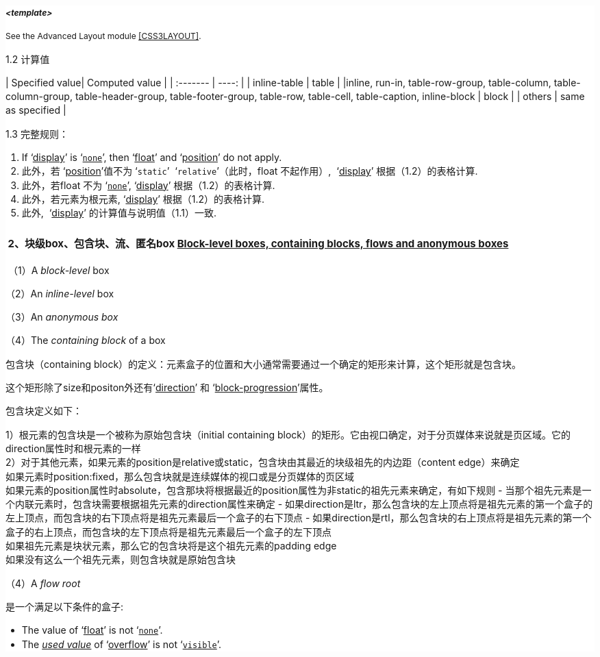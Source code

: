 <p align="left"><span style="font-size: 12px;"><strong><em>&lt;template&gt;</em></strong></span></p>
<p align="left"><span style="font-size: 12px;">See the Advanced Layout module&nbsp;<a href="http://www.w3.org/TR/2007/WD-css3-box-20070809/#CSS3LAYOUT">[CSS3LAYOUT]</a>.</span></p>
<p align="left">1.2 计算值</p>
| Specified value| Computed value   |
| :------- | ----: | 
| inline-table | table | 
|inline, run-in, table-row-group, table-column, table-column-group, table-header-group, table-footer-group, table-row, table-cell, table-caption, inline-block    | block   |
| others     | same as specified    | 
<p align="left">1.3&nbsp;<span class="secno">完整规则：</span></p>
<ol>
<li>If &lsquo;<a class="property" href="http://www.w3.org/TR/2007/WD-css3-box-20070809/#display">display</a>&rsquo; is &lsquo;<code class="css"><a href="http://www.w3.org/TR/2007/WD-css3-box-20070809/#none0">none</a></code>&rsquo;, then &lsquo;<a class="property" href="http://www.w3.org/TR/2007/WD-css3-box-20070809/#float">float</a>&rsquo; and &lsquo;<a class="property" href="http://www.w3.org/TR/2007/WD-css3-box-20070809/#position">position</a>&rsquo; do not apply.</li>
<li>此外，若 &lsquo;<a class="property" href="http://www.w3.org/TR/2007/WD-css3-box-20070809/#position">position</a>&rsquo;值不为 &lsquo;<code class="css">static</code>&rsquo; &nbsp;&lsquo;<code class="css">relative</code>&rsquo;（此时，float 不起作用）, &nbsp;&lsquo;<a class="property" href="http://www.w3.org/TR/2007/WD-css3-box-20070809/#display">display</a>&rsquo; 根据（1.2）的表格计算.</li>
<li>此外，若float 不为 &lsquo;<code class="css"><a href="http://www.w3.org/TR/2007/WD-css3-box-20070809/#none0">none</a></code>&rsquo;,&nbsp;&lsquo;<a class="property" href="http://www.w3.org/TR/2007/WD-css3-box-20070809/#display">display</a>&rsquo; 根据（1.2）的表格计算.</li>
<li>此外，若元素为根元素,&nbsp;&lsquo;<a class="property" href="http://www.w3.org/TR/2007/WD-css3-box-20070809/#display">display</a>&rsquo; 根据（1.2）的表格计算.</li>
<li>此外, &nbsp;&lsquo;<a class="property" href="http://www.w3.org/TR/2007/WD-css3-box-20070809/#display">display</a>&rsquo; 的计算值与说明值（1.1）一致.</li>




</ol>
<h3><span style="font-size: 15px;"><strong>&nbsp;2、块级box、包含块、流、匿名box&nbsp;<a href="http://www.w3.org/TR/2007/WD-css3-box-20070809/#block-level0">Block-level boxes, containing blocks, flows and anonymous boxes</a></strong></span></h3>
<p>&nbsp;（1）A&nbsp;<dfn id="block-level">block-level</dfn>&nbsp;box&nbsp;</p>
<p>（2）An&nbsp;<dfn id="inline-level">inline-level</dfn>&nbsp;box&nbsp;</p>
<p>（3）An&nbsp;<dfn id="anonymous">anonymous box</dfn></p>
<p>（4）The&nbsp;<dfn id="containing">containing block</dfn>&nbsp;of a box&nbsp;</p>
<p>包含块（containing block）的定义：元素盒子的位置和大小通常需要通过一个确定的矩形来计算，这个矩形就是包含块。</p>
<p>这个矩形除了size和positon外还有&lsquo;<a class="property" href="http://www.w3.org/TR/2007/WD-css3-box-20070809/#direction">direction</a>&rsquo; 和 &lsquo;<a class="property" href="http://www.w3.org/TR/2007/WD-css3-box-20070809/#block-progression">block-progression</a>&rsquo;属性。</p>
<p>包含块定义如下：</p>
<p>1）根元素的包含块是一个被称为原始包含块（initial containing block）的矩形。它由视口确定，对于分页媒体来说就是页区域。它的direction属性时和根元素的一样<br />2）对于其他元素，如果元素的position是relative或static，包含块由其最近的块级祖先的内边距（content edge）来确定<br />如果元素时position:fixed，那么包含块就是连续媒体的视口或是分页媒体的页区域<br />如果元素的position属性时absolute，包含那块将根据最近的position属性为非static的祖先元素来确定，有如下规则 - 当那个祖先元素是一个内联元素时，包含块需要根据祖先元素的direction属性来确定 - 如果direction是ltr，那么包含块的左上顶点将是祖先元素的第一个盒子的左上顶点，而包含块的右下顶点将是祖先元素最后一个盒子的右下顶点 - 如果direction是rtl，那么包含块的右上顶点将是祖先元素的第一个盒子的右上顶点，而包含块的左下顶点将是祖先元素最后一个盒子的左下顶点<br />如果祖先元素是块状元素，那么它的包含块将是这个祖先元素的padding edge<br />如果没有这么一个祖先元素，则包含块就是原始包含块</p>
<p>（4）A&nbsp;<dfn id="flow-root">flow root</dfn>&nbsp;</p>
<p>是一个满足以下条件的盒子:</p>
<ul>
<li>The value of &lsquo;<a class="property" href="http://www.w3.org/TR/2007/WD-css3-box-20070809/#float">float</a>&rsquo; is not &lsquo;<code class="css"><a href="http://www.w3.org/TR/2007/WD-css3-box-20070809/#none0">none</a></code>&rsquo;.</li>
<li>The&nbsp;<em><a href="http://www.w3.org/TR/2007/WD-css3-box-20070809/#used-value.">used value</a></em>&nbsp;of &lsquo;<a class="property" href="http://www.w3.org/TR/2007/WD-css3-box-20070809/#overflow0">overflow</a>&rsquo; is not &lsquo;<code class="css"><a href="http://www.w3.org/TR/2007/WD-css3-box-20070809/#visible0">visible</a></code>&rsquo;.</li>